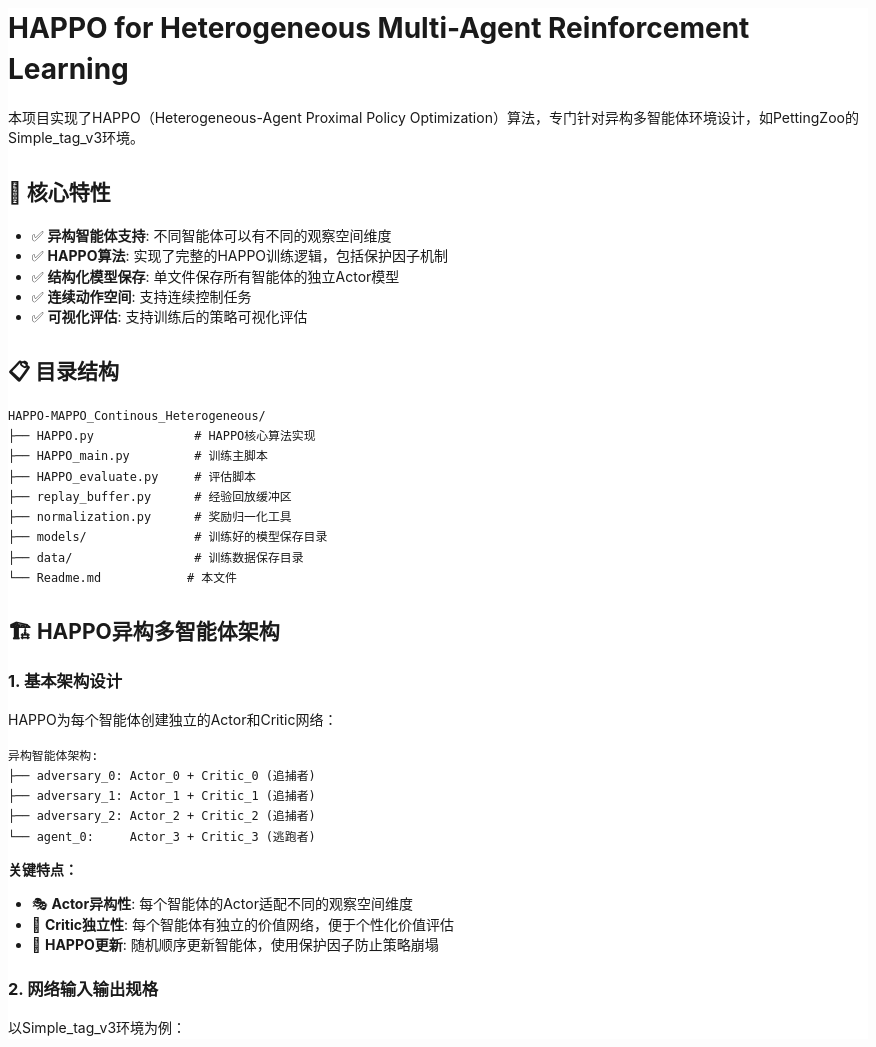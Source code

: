 # HAPPO for Heterogeneous Multi-Agent Reinforcement Learning

本项目实现了HAPPO（Heterogeneous-Agent Proximal Policy Optimization）算法，专门针对异构多智能体环境设计，如PettingZoo的Simple_tag_v3环境。

## 🎯 核心特性

- ✅ **异构智能体支持**: 不同智能体可以有不同的观察空间维度
- ✅ **HAPPO算法**: 实现了完整的HAPPO训练逻辑，包括保护因子机制
- ✅ **结构化模型保存**: 单文件保存所有智能体的独立Actor模型
- ✅ **连续动作空间**: 支持连续控制任务
- ✅ **可视化评估**: 支持训练后的策略可视化评估

## 📋 目录结构

```
HAPPO-MAPPO_Continous_Heterogeneous/
├── HAPPO.py              # HAPPO核心算法实现
├── HAPPO_main.py         # 训练主脚本
├── HAPPO_evaluate.py     # 评估脚本
├── replay_buffer.py      # 经验回放缓冲区
├── normalization.py      # 奖励归一化工具
├── models/               # 训练好的模型保存目录
├── data/                 # 训练数据保存目录
└── Readme.md            # 本文件
```

## 🏗️ HAPPO异构多智能体架构

### 1. 基本架构设计

HAPPO为每个智能体创建独立的Actor和Critic网络：

```
异构智能体架构:
├── adversary_0: Actor_0 + Critic_0 (追捕者)
├── adversary_1: Actor_1 + Critic_1 (追捕者)  
├── adversary_2: Actor_2 + Critic_2 (追捕者)
└── agent_0:     Actor_3 + Critic_3 (逃跑者)
```

**关键特点：**
- 🎭 **Actor异构性**: 每个智能体的Actor适配不同的观察空间维度
- 🧠 **Critic独立性**: 每个智能体有独立的价值网络，便于个性化价值评估
- 🔄 **HAPPO更新**: 随机顺序更新智能体，使用保护因子防止策略崩塌

### 2. 网络输入输出规格

以Simple_tag_v3环境为例：
